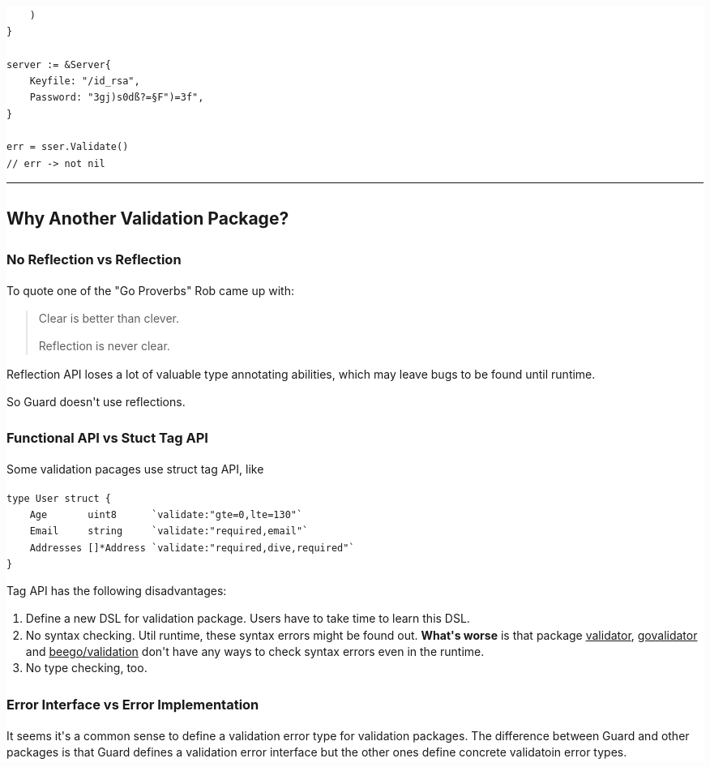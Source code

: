 ```golang
	)
}

server := &Server{
    Keyfile: "/id_rsa",
    Password: "3gj)s0dß?=§F")=3f",
}

err = sser.Validate()
// err -> not nil
```

---------------------------------------

## Why Another Validation Package?

### No Reflection vs Reflection

To quote one of the "Go Proverbs" Rob came up with:
> Clear is better than clever.
>
> Reflection is never clear.

Reflection API loses a lot of valuable type annotating abilities, which may leave bugs to be found until runtime.

So Guard doesn't use reflections.

### Functional API vs Stuct Tag API

Some validation pacages use struct tag API, like
```golang
type User struct {
	Age       uint8      `validate:"gte=0,lte=130"`
	Email     string     `validate:"required,email"`
	Addresses []*Address `validate:"required,dive,required"`
}
```

Tag API has the following disadvantages:
1. Define a new DSL for validation package. Users have to take time to learn this DSL.
2. No syntax checking. Util runtime, these syntax errors might be found out. **What's worse** is that package [validator](https://github.com/go-playground/validator), [govalidator](https://github.com/asaskevich/govalidator) and [beego/validation](https://github.com/astaxie/beego/tree/master/validation) don't have any ways to check syntax errors even in the runtime.
3. No type checking, too.

### Error Interface vs Error Implementation

It seems it's a common sense to define a validation error type for validation packages. The difference between Guard and other packages is that Guard defines a validation error interface but the other ones define concrete validatoin error types.
